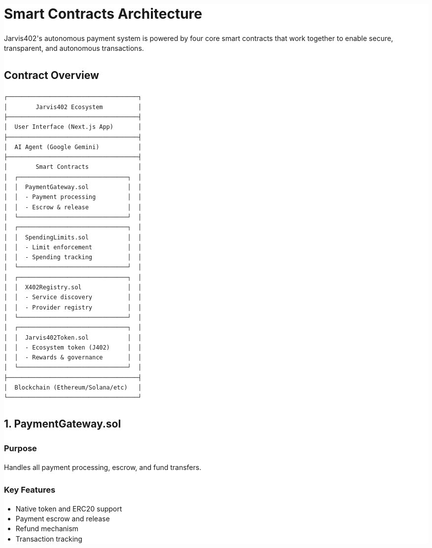 # Smart Contracts Architecture

Jarvis402's autonomous payment system is powered by four core smart contracts that work together to enable secure, transparent, and autonomous transactions.

## Contract Overview

```
┌─────────────────────────────────────┐
│        Jarvis402 Ecosystem          │
├─────────────────────────────────────┤
│  User Interface (Next.js App)       │
├─────────────────────────────────────┤
│  AI Agent (Google Gemini)           │
├─────────────────────────────────────┤
│        Smart Contracts              │
│  ┌───────────────────────────────┐  │
│  │  PaymentGateway.sol           │  │
│  │  - Payment processing         │  │
│  │  - Escrow & release           │  │
│  └───────────────────────────────┘  │
│  ┌───────────────────────────────┐  │
│  │  SpendingLimits.sol           │  │
│  │  - Limit enforcement          │  │
│  │  - Spending tracking          │  │
│  └───────────────────────────────┘  │
│  ┌───────────────────────────────┐  │
│  │  X402Registry.sol             │  │
│  │  - Service discovery          │  │
│  │  - Provider registry          │  │
│  └───────────────────────────────┘  │
│  ┌───────────────────────────────┐  │
│  │  Jarvis402Token.sol           │  │
│  │  - Ecosystem token (J402)     │  │
│  │  - Rewards & governance       │  │
│  └───────────────────────────────┘  │
├─────────────────────────────────────┤
│  Blockchain (Ethereum/Solana/etc)   │
└─────────────────────────────────────┘
```

## 1. PaymentGateway.sol

### Purpose
Handles all payment processing, escrow, and fund transfers.

### Key Features
- Native token and ERC20 support
- Payment escrow and release
- Refund mechanism
- Transaction tracking
